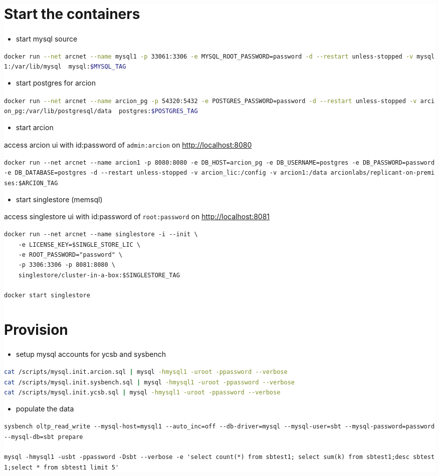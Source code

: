 # Start the containers

- start mysql source

```bash
docker run --net arcnet --name mysql1 -p 33061:3306 -e MYSQL_ROOT_PASSWORD=password -d --restart unless-stopped -v mysql1:/var/lib/mysql  mysql:$MYSQL_TAG
```

- start postgres for arcion
```bash
docker run --net arcnet --name arcion_pg -p 54320:5432 -e POSTGRES_PASSWORD=password -d --restart unless-stopped -v arcion_pg:/var/lib/postgresql/data  postgres:$POSTGRES_TAG
```

- start arcion

access arcion ui with id:password of `admin:arcion` on [http://localhost:8080](http://localhost:8080)
```
docker run --net arcnet --name arcion1 -p 8080:8080 -e DB_HOST=arcion_pg -e DB_USERNAME=postgres -e DB_PASSWORD=password -e DB_DATABASE=postgres -d --restart unless-stopped -v arcion_lic:/config -v arcion1:/data arcionlabs/replicant-on-premises:$ARCION_TAG
```

- start singlestore (memsql)

access singlestore ui with id:password of `root:password` on [http://localhost:8081](http://localhost:8081)

```
docker run --net arcnet --name singlestore -i --init \
    -e LICENSE_KEY=$SINGLE_STORE_LIC \
    -e ROOT_PASSWORD="password" \
    -p 3306:3306 -p 8081:8080 \
    singlestore/cluster-in-a-box:$SINGLESTORE_TAG

docker start singlestore
```

# Provision  

- setup mysql accounts for ycsb and sysbench
```bash
cat /scripts/mysql.init.arcion.sql | mysql -hmysql1 -uroot -ppassword --verbose
cat /scripts/mysql.init.sysbench.sql | mysql -hmysql1 -uroot -ppassword --verbose
cat /scripts/mysql.init.ycsb.sql | mysql -hmysql1 -uroot -ppassword --verbose
```

- populate the data
```
sysbench oltp_read_write --mysql-host=mysql1 --auto_inc=off --db-driver=mysql --mysql-user=sbt --mysql-password=password --mysql-db=sbt prepare 

mysql -hmysql1 -usbt -ppassword -Dsbt --verbose -e 'select count(*) from sbtest1; select sum(k) from sbtest1;desc sbtest1;select * from sbtest1 limit 5'
```

